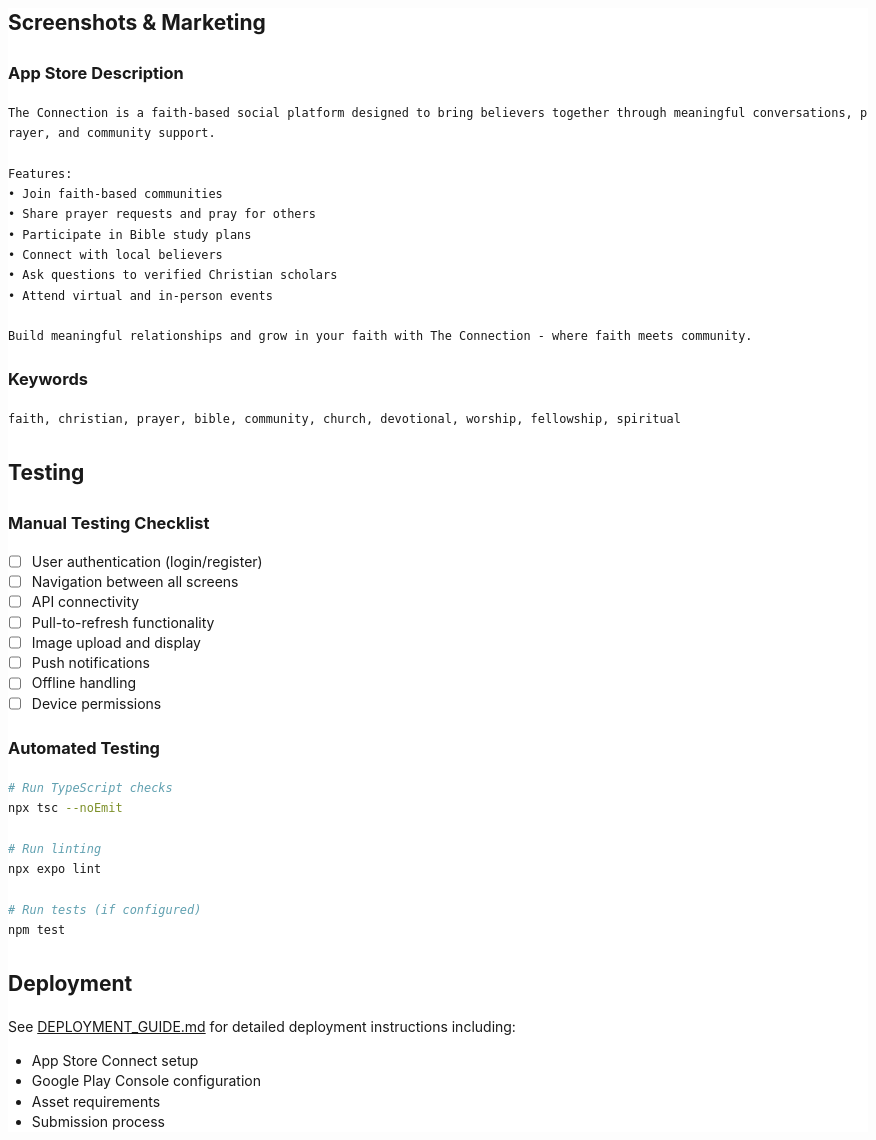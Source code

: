 ## Screenshots & Marketing

### App Store Description
```
The Connection is a faith-based social platform designed to bring believers together through meaningful conversations, prayer, and community support.

Features:
• Join faith-based communities
• Share prayer requests and pray for others
• Participate in Bible study plans
• Connect with local believers
• Ask questions to verified Christian scholars
• Attend virtual and in-person events

Build meaningful relationships and grow in your faith with The Connection - where faith meets community.
```

### Keywords
`faith, christian, prayer, bible, community, church, devotional, worship, fellowship, spiritual`

## Testing

### Manual Testing Checklist
- [ ] User authentication (login/register)
- [ ] Navigation between all screens
- [ ] API connectivity
- [ ] Pull-to-refresh functionality
- [ ] Image upload and display
- [ ] Push notifications
- [ ] Offline handling
- [ ] Device permissions

### Automated Testing
```bash
# Run TypeScript checks
npx tsc --noEmit

# Run linting
npx expo lint

# Run tests (if configured)
npm test
```

## Deployment

See [DEPLOYMENT_GUIDE.md](./docs/DEPLOYMENT_GUIDE.md) for detailed deployment instructions including:
- App Store Connect setup
- Google Play Console configuration
- Asset requirements
- Submission process
